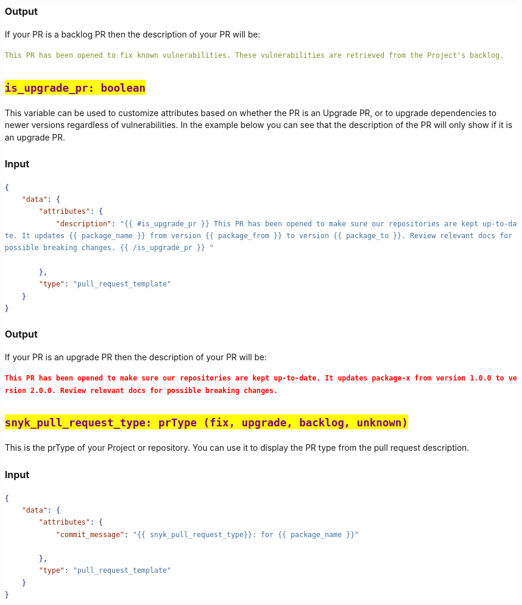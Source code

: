 ### Output

If your PR is a backlog PR then the description of your PR will be:&#x20;

```yaml
This PR has been opened to fix known vulnerabilities. These vulnerabilities are retrieved from the Project's backlog.
```

## <mark style="color:purple;">`is_upgrade_pr: boolean`</mark>

This variable can be used to customize attributes based on whether the PR is an Upgrade PR, or to upgrade dependencies to newer versions regardless of vulnerabilities. In the example below you can see that the description of the PR will only show if it is an upgrade PR.&#x20;

### Input

```json
{
    "data": {
        "attributes": {
            "description": "{{ #is_upgrade_pr }} This PR has been opened to make sure our repositories are kept up-to-date. It updates {{ package_name }} from version {{ package_from }} to version {{ package_to }}. Review relevant docs for possible breaking changes. {{ /is_upgrade_pr }} "
            
        },
        "type": "pull_request_template"
    }
}
```

### Output

If your PR is an upgrade PR then the description of your PR will be:&#x20;

```json
This PR has been opened to make sure our repositories are kept up-to-date. It updates package-x from version 1.0.0 to version 2.0.0. Review relevant docs for possible breaking changes.
```

## <mark style="color:purple;">`snyk_pull_request_type: prType (fix, upgrade, backlog, unknown)`</mark>

This is the prType of your Project or repository. You can use it to display the PR type from the pull request description.

### Input

```json
{
    "data": {
        "attributes": {
            "commit_message": "{{ snyk_pull_request_type}}: for {{ package_name }}"
            
        },
        "type": "pull_request_template"
    }
}
```
